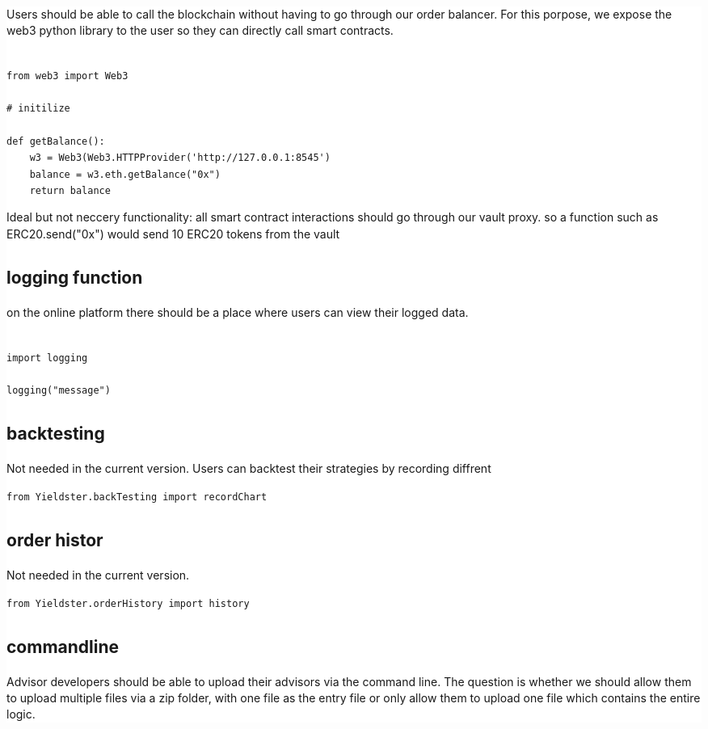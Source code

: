 Users should be able to call the blockchain without having to go through our order balancer. For this porpose, we expose the web3 python library to the user so they can directly call smart contracts. 


```

from web3 import Web3

# initilize 

def getBalance():
    w3 = Web3(Web3.HTTPProvider('http://127.0.0.1:8545')
    balance = w3.eth.getBalance("0x")
    return balance

```

Ideal but not neccery functionality: all smart contract interactions should go through our vault proxy. so a function such as ERC20.send("0x") would send 10 ERC20 tokens from the vault


## logging function

on the online platform there should be a place where users can view their logged data.

```

import logging

logging("message")

```

## backtesting

Not needed in the current version. Users can backtest their strategies by recording diffrent 

```
from Yieldster.backTesting import recordChart

```

## order histor


Not needed in the current version. 

```
from Yieldster.orderHistory import history

```

## commandline

Advisor developers should be able to upload their advisors via the command line. The question is whether we should allow them to upload multiple files via a zip folder, with one file as the entry file or only allow them to upload one file which contains the entire logic. 
